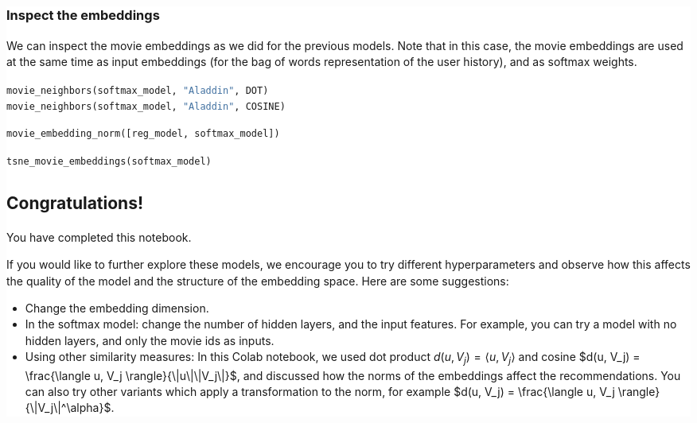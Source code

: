 
### Inspect the embeddings

We can inspect the movie embeddings as we did for the previous models. Note that in this case, the movie embeddings are used at the same time as input embeddings (for the bag of words representation of the user history), and as softmax weights.


```python id="mvJazlnMo4uo" colab={"base_uri": "https://localhost:8080/", "height": 521} outputId="3fae5b46-2d05-4f14-890f-b0add529b9ed"
movie_neighbors(softmax_model, "Aladdin", DOT)
movie_neighbors(softmax_model, "Aladdin", COSINE)
```

```python id="ReIP69-9o4ur" colab={"base_uri": "https://localhost:8080/", "height": 370} outputId="2ca1df60-e9bf-44a7-c64e-2480c0c84890"
movie_embedding_norm([reg_model, softmax_model])
```

```python id="Trq0yYrXo4us" colab={"base_uri": "https://localhost:8080/", "height": 843} outputId="7ca9562b-afed-4f94-a873-d5ac34af6009"
tsne_movie_embeddings(softmax_model)
```


## Congratulations!

You have completed this notebook.

If you would like to further explore these models, we encourage you to try different hyperparameters and observe how this affects the quality of the model and the structure of the embedding space. Here are some suggestions:
- Change the embedding dimension.
- In the softmax model: change the number of hidden layers, and the input features. For example, you can try a model with no hidden layers, and only the movie ids as inputs.
- Using other similarity measures: In this Colab notebook, we used dot product $d(u, V_j) = \langle u, V_j \rangle$ and cosine $d(u, V_j) = \frac{\langle u, V_j \rangle}{\|u\|\|V_j\|}$, and discussed how the norms of the embeddings affect the recommendations. You can also try other variants which apply a transformation to the norm, for example $d(u, V_j) = \frac{\langle u, V_j \rangle}{\|V_j\|^\alpha}$.

